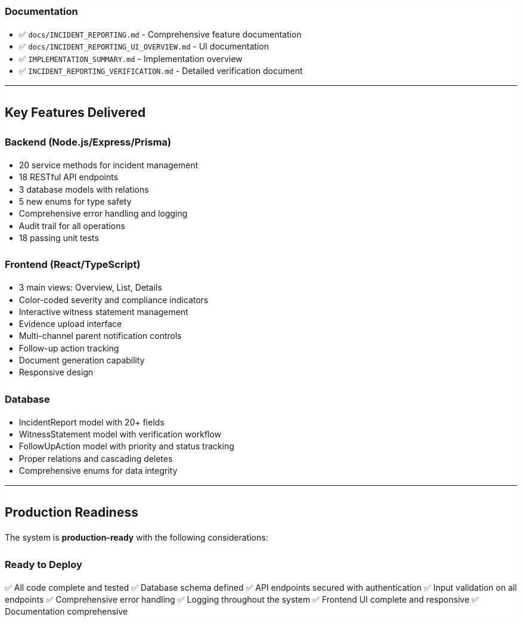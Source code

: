 ### Documentation
- ✅ `docs/INCIDENT_REPORTING.md` - Comprehensive feature documentation
- ✅ `docs/INCIDENT_REPORTING_UI_OVERVIEW.md` - UI documentation
- ✅ `IMPLEMENTATION_SUMMARY.md` - Implementation overview
- ✅ `INCIDENT_REPORTING_VERIFICATION.md` - Detailed verification document

---

## Key Features Delivered

### Backend (Node.js/Express/Prisma)
- 20 service methods for incident management
- 18 RESTful API endpoints
- 3 database models with relations
- 5 new enums for type safety
- Comprehensive error handling and logging
- Audit trail for all operations
- 18 passing unit tests

### Frontend (React/TypeScript)
- 3 main views: Overview, List, Details
- Color-coded severity and compliance indicators
- Interactive witness statement management
- Evidence upload interface
- Multi-channel parent notification controls
- Follow-up action tracking
- Document generation capability
- Responsive design

### Database
- IncidentReport model with 20+ fields
- WitnessStatement model with verification workflow
- FollowUpAction model with priority and status tracking
- Proper relations and cascading deletes
- Comprehensive enums for data integrity

---

## Production Readiness

The system is **production-ready** with the following considerations:

### Ready to Deploy
✅ All code complete and tested
✅ Database schema defined
✅ API endpoints secured with authentication
✅ Input validation on all endpoints
✅ Comprehensive error handling
✅ Logging throughout the system
✅ Frontend UI complete and responsive
✅ Documentation comprehensive
